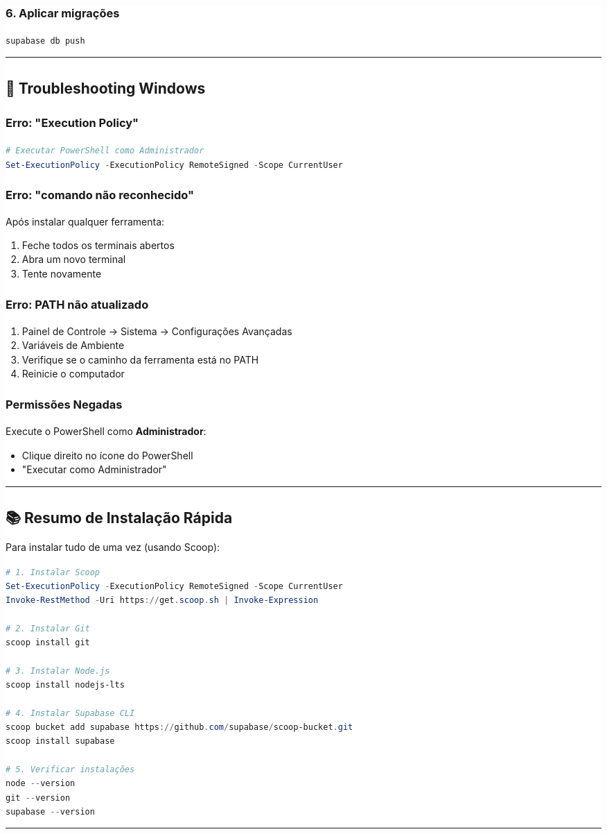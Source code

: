 ### 6. Aplicar migrações

```powershell
supabase db push
```

---

## 🔧 Troubleshooting Windows

### Erro: "Execution Policy"

```powershell
# Executar PowerShell como Administrador
Set-ExecutionPolicy -ExecutionPolicy RemoteSigned -Scope CurrentUser
```

### Erro: "comando não reconhecido"

Após instalar qualquer ferramenta:
1. Feche todos os terminais abertos
2. Abra um novo terminal
3. Tente novamente

### Erro: PATH não atualizado

1. Painel de Controle → Sistema → Configurações Avançadas
2. Variáveis de Ambiente
3. Verifique se o caminho da ferramenta está no PATH
4. Reinicie o computador

### Permissões Negadas

Execute o PowerShell como **Administrador**:
- Clique direito no ícone do PowerShell
- "Executar como Administrador"

---

## 📚 Resumo de Instalação Rápida

Para instalar tudo de uma vez (usando Scoop):

```powershell
# 1. Instalar Scoop
Set-ExecutionPolicy -ExecutionPolicy RemoteSigned -Scope CurrentUser
Invoke-RestMethod -Uri https://get.scoop.sh | Invoke-Expression

# 2. Instalar Git
scoop install git

# 3. Instalar Node.js
scoop install nodejs-lts

# 4. Instalar Supabase CLI
scoop bucket add supabase https://github.com/supabase/scoop-bucket.git
scoop install supabase

# 5. Verificar instalações
node --version
git --version
supabase --version
```

---